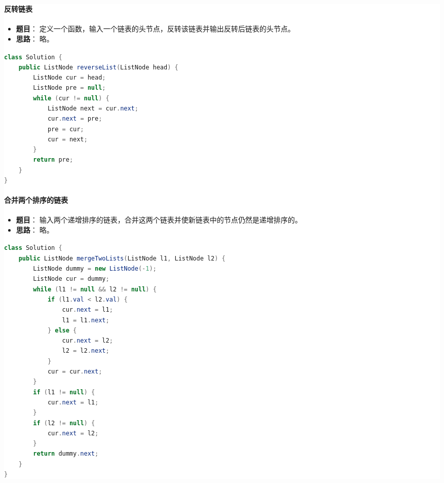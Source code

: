 

#### 反转链表

- **题目**： 定义一个函数，输入一个链表的头节点，反转该链表并输出反转后链表的头节点。
- **思路**： 略。

```java
class Solution {
    public ListNode reverseList(ListNode head) {
        ListNode cur = head;
        ListNode pre = null;
        while (cur != null) {
            ListNode next = cur.next;
            cur.next = pre;
            pre = cur;
            cur = next;
        }
        return pre;
    }
}
```



#### 合并两个排序的链表

- **题目**： 输入两个递增排序的链表，合并这两个链表并使新链表中的节点仍然是递增排序的。
- **思路**： 略。

```java
class Solution {
    public ListNode mergeTwoLists(ListNode l1, ListNode l2) {
        ListNode dummy = new ListNode(-1);
        ListNode cur = dummy;
        while (l1 != null && l2 != null) {
            if (l1.val < l2.val) {
                cur.next = l1;
                l1 = l1.next;
            } else {
                cur.next = l2;
                l2 = l2.next;
            }
            cur = cur.next;
        }
        if (l1 != null) {
            cur.next = l1;
        }
        if (l2 != null) {
            cur.next = l2;
        }
        return dummy.next;
    }
}
```
